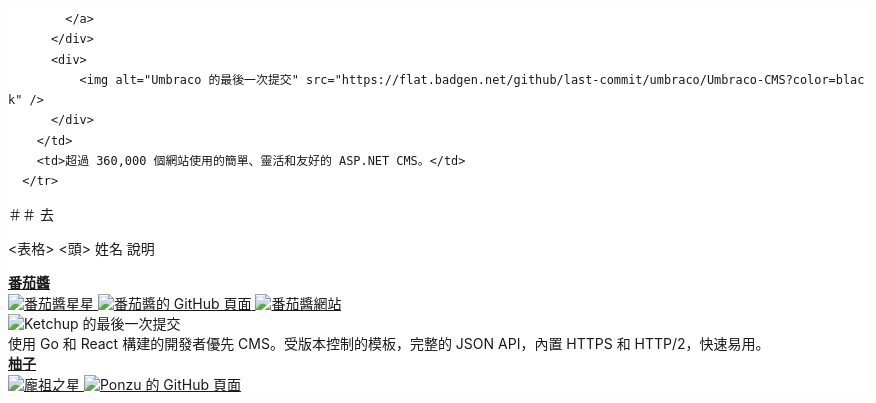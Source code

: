             </a>
          </div>
          <div>
              <img alt="Umbraco 的最後一次提交" src="https://flat.badgen.net/github/last-commit/umbraco/Umbraco-CMS?color=black" />
          </div>
        </td>
        <td>超過 360,000 個網站使用的簡單、靈活和友好的 ASP.NET CMS。</td>
      </tr>
  </tbody>
</table>

＃＃ 去

<表格>
  <頭>
    <tr>
        <th>姓名</th>
        <th>說明</th>
    </tr>
  </thead>
  <tbody>
      <tr>
        <td 寬度="240">
          <div>
              <a href="https://github.com/ketchuphq/ketchup">
                <b>番茄醬</b>
              </a>
          </div>
          <div>
              <a href="https://github.com/ketchuphq/ketchup" title="GitHub 回購">
                <img alt="番茄醬星星" src="https://flat.badgen.net/github/stars/ketchuphq/ketchup?label=★&color=black" />
              </a>
              <a href="https://github.com/ketchuphq/ketchup" title="GitHub 回購">
                <img alt="番茄醬的 GitHub 頁面" src="https://flat.badgen.net/badge/null/GitHub/29a745?label" />
              </a>
                <a href="https://ketchuphq.com">
                  <img alt="番茄醬網站" src="https://flat.badgen.net/badge/null/Website/0566d6?label" />
                </a>
          </div>
          <div>
              <img alt="Ketchup 的最後一次提交" src="https://flat.badgen.net/github/last-commit/ketchuphq/ketchup?color=black" />
          </div>
        </td>
        <td>使用 Go 和 React 構建的開發者優先 CMS。受版本控制的模板，完整的 JSON API，內置 HTTPS 和 HTTP/2，快速易用。</td>
      </tr>
      <tr>
        <td 寬度="240">
          <div>
              <a href="https://github.com/ponzu-cms/ponzu">
                <b>柚子</b>
              </a>
          </div>
          <div>
              <a href="https://github.com/ponzu-cms/ponzu" title="GitHub 回購">
                <img alt="龐祖之星" src="https://flat.badgen.net/github/stars/ponzu-cms/ponzu?label=★&color=black" />
              </a>
              <a href="https://github.com/ponzu-cms/ponzu" title="GitHub 回購">
                <img alt="Ponzu 的 GitHub 頁面" src="https://flat.badgen.net/badge/null/GitHub/29a745?label" />
              </a>
                <a href="https://ponzu-cms.org">